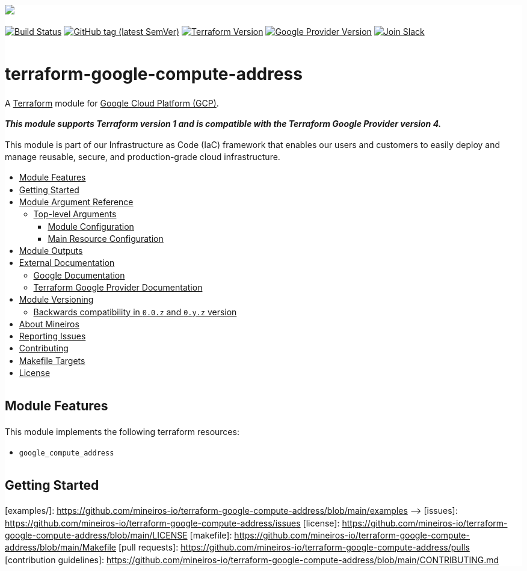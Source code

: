 [<img src="https://raw.githubusercontent.com/mineiros-io/brand/3bffd30e8bdbbde32c143e2650b2faa55f1df3ea/mineiros-primary-logo.svg" width="400"/>](https://mineiros.io/?ref=terraform-google-compute-address)

[![Build Status](https://github.com/mineiros-io/terraform-google-compute-address/workflows/Tests/badge.svg)](https://github.com/mineiros-io/terraform-google-compute-address/actions)
[![GitHub tag (latest SemVer)](https://img.shields.io/github/v/tag/mineiros-io/terraform-google-compute-address.svg?label=latest&sort=semver)](https://github.com/mineiros-io/terraform-google-compute-address/releases)
[![Terraform Version](https://img.shields.io/badge/Terraform-1.x-623CE4.svg?logo=terraform)](https://github.com/hashicorp/terraform/releases)
[![Google Provider Version](https://img.shields.io/badge/google-4-1A73E8.svg?logo=terraform)](https://github.com/terraform-providers/terraform-provider-google/releases)
[![Join Slack](https://img.shields.io/badge/slack-@mineiros--community-f32752.svg?logo=slack)](https://mineiros.io/slack)

# terraform-google-compute-address

A [Terraform] module for [Google Cloud Platform (GCP)][gcp].

**_This module supports Terraform version 1
and is compatible with the Terraform Google Provider version 4._**

This module is part of our Infrastructure as Code (IaC) framework
that enables our users and customers to easily deploy and manage reusable,
secure, and production-grade cloud infrastructure.


- [Module Features](#module-features)
- [Getting Started](#getting-started)
- [Module Argument Reference](#module-argument-reference)
  - [Top-level Arguments](#top-level-arguments)
    - [Module Configuration](#module-configuration)
    - [Main Resource Configuration](#main-resource-configuration)
- [Module Outputs](#module-outputs)
- [External Documentation](#external-documentation)
  - [Google Documentation](#google-documentation)
  - [Terraform Google Provider Documentation](#terraform-google-provider-documentation)
- [Module Versioning](#module-versioning)
  - [Backwards compatibility in `0.0.z` and `0.y.z` version](#backwards-compatibility-in-00z-and-0yz-version)
- [About Mineiros](#about-mineiros)
- [Reporting Issues](#reporting-issues)
- [Contributing](#contributing)
- [Makefile Targets](#makefile-targets)
- [License](#license)

## Module Features

This module implements the following terraform resources:

- `google_compute_address`

## Getting Started


[homepage]: https://mineiros.io/?ref=terraform-google-compute-address
[hello@mineiros.io]: mailto:hello@mineiros.io
[badge-build]: https://github.com/mineiros-io/terraform-google-compute-address/workflows/Tests/badge.svg
[badge-semver]: https://img.shields.io/github/v/tag/mineiros-io/terraform-google-compute-address.svg?label=latest&sort=semver
[badge-license]: https://img.shields.io/badge/license-Apache%202.0-brightgreen.svg
[badge-terraform]: https://img.shields.io/badge/Terraform-1.x-623CE4.svg?logo=terraform
[badge-slack]: https://img.shields.io/badge/slack-@mineiros--community-f32752.svg?logo=slack
[build-status]: https://github.com/mineiros-io/terraform-google-compute-address/actions
[releases-github]: https://github.com/mineiros-io/terraform-google-compute-address/releases
[releases-terraform]: https://github.com/hashicorp/terraform/releases
[badge-tf-gcp]: https://img.shields.io/badge/google-3.x-1A73E8.svg?logo=terraform
[releases-google-provider]: https://github.com/terraform-providers/terraform-provider-google/releases
[apache20]: https://opensource.org/licenses/Apache-2.0
[slack]: https://mineiros.io/slack
[terraform]: https://www.terraform.io
[gcp]: https://cloud.google.com/
[semantic versioning (semver)]: https://semver.org/
[variables.tf]: https://github.com/mineiros-io/terraform-google-compute-address/blob/main/variables.tf
[examples/]: https://github.com/mineiros-io/terraform-google-compute-address/blob/main/examples -->
[issues]: https://github.com/mineiros-io/terraform-google-compute-address/issues
[license]: https://github.com/mineiros-io/terraform-google-compute-address/blob/main/LICENSE
[makefile]: https://github.com/mineiros-io/terraform-google-compute-address/blob/main/Makefile
[pull requests]: https://github.com/mineiros-io/terraform-google-compute-address/pulls
[contribution guidelines]: https://github.com/mineiros-io/terraform-google-compute-address/blob/main/CONTRIBUTING.md